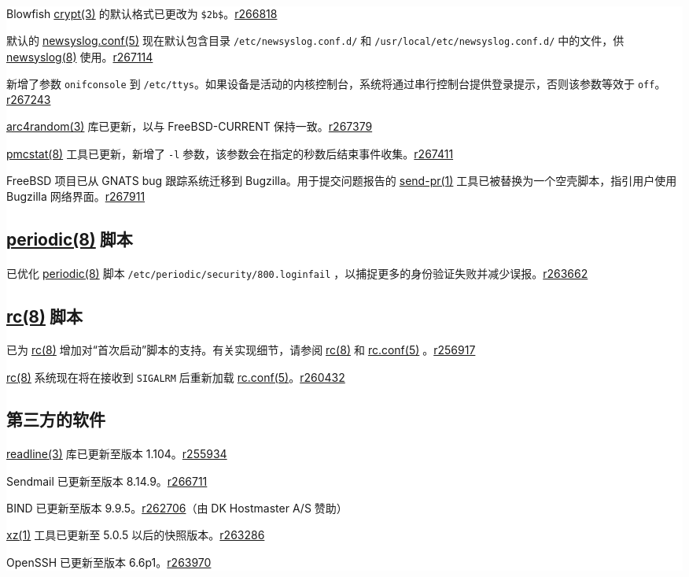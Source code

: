 Blowfish [crypt(3)](https://man.freebsd.org/cgi/man.cgi?query=crypt&sektion=3&format=html) 的默认格式已更改为 `$2b$`。[r266818](http://svn.freebsd.org/viewvc/base?view=revision&revision=266818)

默认的 [newsyslog.conf(5)](https://man.freebsd.org/cgi/man.cgi?query=newsyslog.conf&sektion=5&format=html) 现在默认包含目录 `/etc/newsyslog.conf.d/` 和 `/usr/local/etc/newsyslog.conf.d/` 中的文件，供 [newsyslog(8)](https://man.freebsd.org/cgi/man.cgi?query=newsyslog&sektion=8&format=html) 使用。[r267114](http://svn.freebsd.org/viewvc/base?view=revision&revision=267114)

新增了参数 `onifconsole` 到 `/etc/ttys`。如果设备是活动的内核控制台，系统将通过串行控制台提供登录提示，否则该参数等效于 `off`。[r267243](http://svn.freebsd.org/viewvc/base?view=revision&revision=267243)

[arc4random(3)](https://man.freebsd.org/cgi/man.cgi?query=arc4random&sektion=3&format=html) 库已更新，以与 FreeBSD-CURRENT 保持一致。[r267379](http://svn.freebsd.org/viewvc/base?view=revision&revision=267379)

[pmcstat(8)](https://man.freebsd.org/cgi/man.cgi?query=pmcstat&sektion=8&format=html) 工具已更新，新增了 `-l` 参数，该参数会在指定的秒数后结束事件收集。[r267411](http://svn.freebsd.org/viewvc/base?view=revision&revision=267411)

FreeBSD 项目已从 GNATS bug 跟踪系统迁移到 Bugzilla。用于提交问题报告的 [send-pr(1)](https://man.freebsd.org/cgi/man.cgi?query=send-pr&sektion=1&format=html) 工具已被替换为一个空壳脚本，指引用户使用 Bugzilla 网络界面。[r267911](http://svn.freebsd.org/viewvc/base?view=revision&revision=267911)

## [periodic(8)](https://man.freebsd.org/cgi/man.cgi?query=periodic&sektion=8&format=html) 脚本

已优化 [periodic(8)](https://man.freebsd.org/cgi/man.cgi?query=periodic&sektion=8&format=html) 脚本 `/etc/periodic/security/800.loginfail` ，以捕捉更多的身份验证失败并减少误报。[r263662](http://svn.freebsd.org/viewvc/base?view=revision&revision=263662)

## [rc(8)](https://man.freebsd.org/cgi/man.cgi?query=rc&sektion=8&format=html) 脚本

已为 [rc(8)](https://man.freebsd.org/cgi/man.cgi?query=rc&sektion=8&format=html) 增加对“首次启动”脚本的支持。有关实现细节，请参阅 [rc(8)](https://man.freebsd.org/cgi/man.cgi?query=rc&sektion=8&format=html) 和 [rc.conf(5)](https://man.freebsd.org/cgi/man.cgi?query=rc.conf&sektion=5&format=html) 。[r256917](http://svn.freebsd.org/viewvc/base?view=revision&revision=256917)

[rc(8)](https://man.freebsd.org/cgi/man.cgi?query=rc&sektion=8&format=html) 系统现在将在接收到 `SIGALRM` 后重新加载 [rc.conf(5)](https://man.freebsd.org/cgi/man.cgi?query=rc.conf&sektion=5&format=html)。[r260432](http://svn.freebsd.org/viewvc/base?view=revision&revision=260432)

## 第三方的软件

[readline(3)](https://man.freebsd.org/cgi/man.cgi?query=readline&sektion=3&format=html) 库已更新至版本 1.104。[r255934](http://svn.freebsd.org/viewvc/base?view=revision&revision=255934)

Sendmail 已更新至版本 8.14.9。[r266711](http://svn.freebsd.org/viewvc/base?view=revision&revision=266711)

BIND 已更新至版本 9.9.5。[r262706](http://svn.freebsd.org/viewvc/base?view=revision&revision=262706)（由 DK Hostmaster A/S 赞助）

[xz(1)](https://man.freebsd.org/cgi/man.cgi?query=xz&sektion=1&format=html) 工具已更新至 5.0.5 以后的快照版本。[r263286](http://svn.freebsd.org/viewvc/base?view=revision&revision=263286)

OpenSSH 已更新至版本 6.6p1。[r263970](http://svn.freebsd.org/viewvc/base?view=revision&revision=263970)
